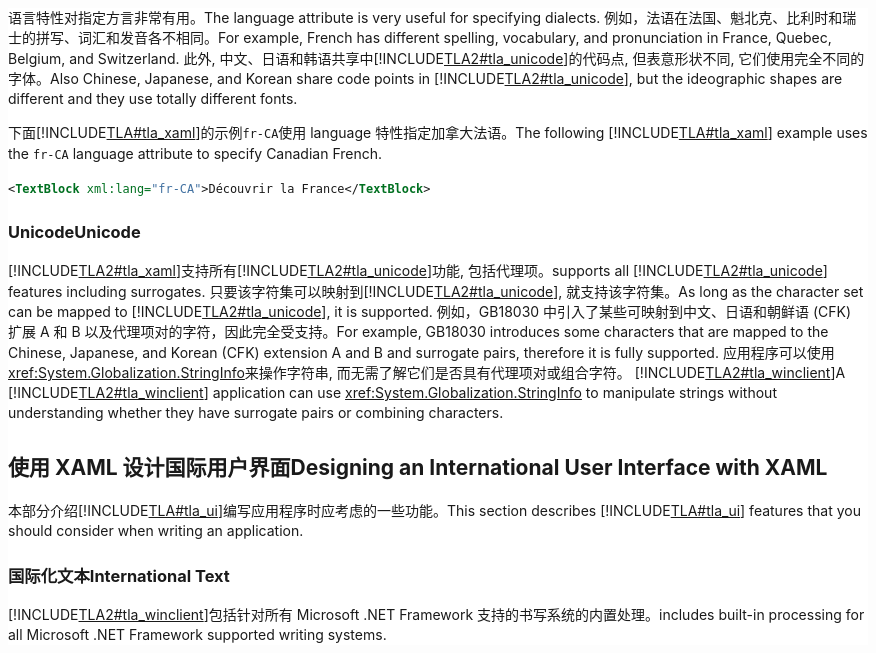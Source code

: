  <span data-ttu-id="460ee-124">语言特性对指定方言非常有用。</span><span class="sxs-lookup"><span data-stu-id="460ee-124">The language attribute is very useful for specifying dialects.</span></span> <span data-ttu-id="460ee-125">例如，法语在法国、魁北克、比利时和瑞士的拼写、词汇和发音各不相同。</span><span class="sxs-lookup"><span data-stu-id="460ee-125">For example, French has different spelling, vocabulary, and pronunciation in France, Quebec, Belgium, and Switzerland.</span></span> <span data-ttu-id="460ee-126">此外, 中文、日语和韩语共享中[!INCLUDE[TLA2#tla_unicode](../../../../includes/tla2sharptla-unicode-md.md)]的代码点, 但表意形状不同, 它们使用完全不同的字体。</span><span class="sxs-lookup"><span data-stu-id="460ee-126">Also Chinese, Japanese, and Korean share code points in [!INCLUDE[TLA2#tla_unicode](../../../../includes/tla2sharptla-unicode-md.md)], but the ideographic shapes are different and they use totally different fonts.</span></span>

 <span data-ttu-id="460ee-127">下面[!INCLUDE[TLA#tla_xaml](../../../../includes/tlasharptla-xaml-md.md)]的示例`fr-CA`使用 language 特性指定加拿大法语。</span><span class="sxs-lookup"><span data-stu-id="460ee-127">The following [!INCLUDE[TLA#tla_xaml](../../../../includes/tlasharptla-xaml-md.md)] example uses the `fr-CA` language attribute to specify Canadian French.</span></span>

```xml
<TextBlock xml:lang="fr-CA">Découvrir la France</TextBlock>
```

<a name="unicode"></a>
### <a name="unicode"></a><span data-ttu-id="460ee-128">Unicode</span><span class="sxs-lookup"><span data-stu-id="460ee-128">Unicode</span></span>
 [!INCLUDE[TLA2#tla_xaml](../../../../includes/tla2sharptla-xaml-md.md)]<span data-ttu-id="460ee-129">支持所有[!INCLUDE[TLA2#tla_unicode](../../../../includes/tla2sharptla-unicode-md.md)]功能, 包括代理项。</span><span class="sxs-lookup"><span data-stu-id="460ee-129">supports all [!INCLUDE[TLA2#tla_unicode](../../../../includes/tla2sharptla-unicode-md.md)] features including surrogates.</span></span> <span data-ttu-id="460ee-130">只要该字符集可以映射到[!INCLUDE[TLA2#tla_unicode](../../../../includes/tla2sharptla-unicode-md.md)], 就支持该字符集。</span><span class="sxs-lookup"><span data-stu-id="460ee-130">As long as the character set can be mapped to [!INCLUDE[TLA2#tla_unicode](../../../../includes/tla2sharptla-unicode-md.md)], it is supported.</span></span> <span data-ttu-id="460ee-131">例如，GB18030 中引入了某些可映射到中文、日语和朝鲜语 (CFK) 扩展 A 和 B 以及代理项对的字符，因此完全受支持。</span><span class="sxs-lookup"><span data-stu-id="460ee-131">For example, GB18030 introduces some characters that are mapped to the Chinese, Japanese, and Korean (CFK) extension A and B and surrogate pairs, therefore it is fully supported.</span></span> <span data-ttu-id="460ee-132">应用程序可以使用<xref:System.Globalization.StringInfo>来操作字符串, 而无需了解它们是否具有代理项对或组合字符。 [!INCLUDE[TLA2#tla_winclient](../../../../includes/tla2sharptla-winclient-md.md)]</span><span class="sxs-lookup"><span data-stu-id="460ee-132">A [!INCLUDE[TLA2#tla_winclient](../../../../includes/tla2sharptla-winclient-md.md)] application can use <xref:System.Globalization.StringInfo> to manipulate strings without understanding whether they have surrogate pairs or combining characters.</span></span>

<a name="design_intl_ui_with_xaml"></a>
## <a name="designing-an-international-user-interface-with-xaml"></a><span data-ttu-id="460ee-133">使用 XAML 设计国际用户界面</span><span class="sxs-lookup"><span data-stu-id="460ee-133">Designing an International User Interface with XAML</span></span>
 <span data-ttu-id="460ee-134">本部分介绍[!INCLUDE[TLA#tla_ui](../../../../includes/tlasharptla-ui-md.md)]编写应用程序时应考虑的一些功能。</span><span class="sxs-lookup"><span data-stu-id="460ee-134">This section describes [!INCLUDE[TLA#tla_ui](../../../../includes/tlasharptla-ui-md.md)] features that you should consider when writing an application.</span></span>

<a name="intl_text"></a>
### <a name="international-text"></a><span data-ttu-id="460ee-135">国际化文本</span><span class="sxs-lookup"><span data-stu-id="460ee-135">International Text</span></span>
 [!INCLUDE[TLA2#tla_winclient](../../../../includes/tla2sharptla-winclient-md.md)]<span data-ttu-id="460ee-136">包括针对所有 Microsoft .NET Framework 支持的书写系统的内置处理。</span><span class="sxs-lookup"><span data-stu-id="460ee-136">includes built-in processing for all Microsoft .NET Framework supported writing systems.</span></span>
